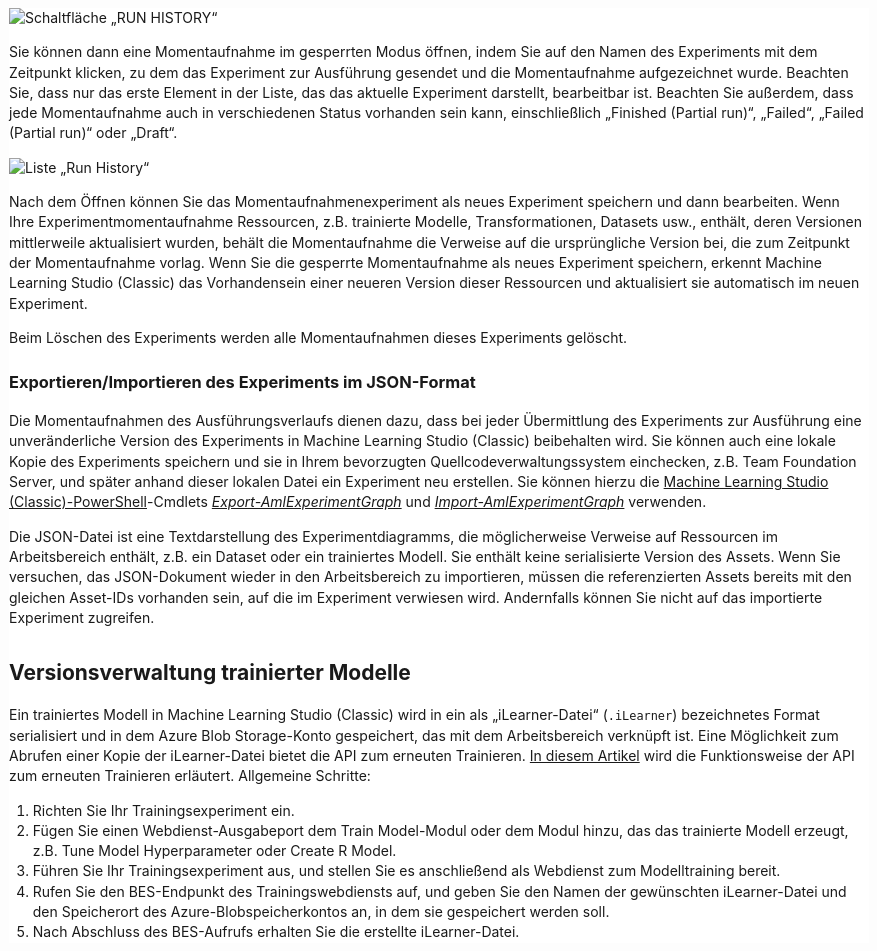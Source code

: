 ![Schaltfläche „RUN HISTORY“](./media/version-control/runhistory.png)

Sie können dann eine Momentaufnahme im gesperrten Modus öffnen, indem Sie auf den Namen des Experiments mit dem Zeitpunkt klicken, zu dem das Experiment zur Ausführung gesendet und die Momentaufnahme aufgezeichnet wurde. Beachten Sie, dass nur das erste Element in der Liste, das das aktuelle Experiment darstellt, bearbeitbar ist. Beachten Sie außerdem, dass jede Momentaufnahme auch in verschiedenen Status vorhanden sein kann, einschließlich „Finished (Partial run)“, „Failed“, „Failed (Partial run)“ oder „Draft“.

![Liste „Run History“](./media/version-control/runhistorylist.png)

Nach dem Öffnen können Sie das Momentaufnahmenexperiment als neues Experiment speichern und dann bearbeiten. Wenn Ihre Experimentmomentaufnahme Ressourcen, z.B. trainierte Modelle, Transformationen, Datasets usw., enthält, deren Versionen mittlerweile aktualisiert wurden, behält die Momentaufnahme die Verweise auf die ursprüngliche Version bei, die zum Zeitpunkt der Momentaufnahme vorlag. Wenn Sie die gesperrte Momentaufnahme als neues Experiment speichern, erkennt Machine Learning Studio (Classic) das Vorhandensein einer neueren Version dieser Ressourcen und aktualisiert sie automatisch im neuen Experiment.

Beim Löschen des Experiments werden alle Momentaufnahmen dieses Experiments gelöscht.

### <a name="exportimport-experiment-in-json-format"></a>Exportieren/Importieren des Experiments im JSON-Format
Die Momentaufnahmen des Ausführungsverlaufs dienen dazu, dass bei jeder Übermittlung des Experiments zur Ausführung eine unveränderliche Version des Experiments in Machine Learning Studio (Classic) beibehalten wird. Sie können auch eine lokale Kopie des Experiments speichern und sie in Ihrem bevorzugten Quellcodeverwaltungssystem einchecken, z.B. Team Foundation Server, und später anhand dieser lokalen Datei ein Experiment neu erstellen. Sie können hierzu die [Machine Learning Studio (Classic)-PowerShell](https://aka.ms/amlps)-Cmdlets [*Export-AmlExperimentGraph*](https://github.com/hning86/azuremlps#export-amlexperimentgraph) und [*Import-AmlExperimentGraph*](https://github.com/hning86/azuremlps#import-amlexperimentgraph) verwenden.

Die JSON-Datei ist eine Textdarstellung des Experimentdiagramms, die möglicherweise Verweise auf Ressourcen im Arbeitsbereich enthält, z.B. ein Dataset oder ein trainiertes Modell. Sie enthält keine serialisierte Version des Assets. Wenn Sie versuchen, das JSON-Dokument wieder in den Arbeitsbereich zu importieren, müssen die referenzierten Assets bereits mit den gleichen Asset-IDs vorhanden sein, auf die im Experiment verwiesen wird. Andernfalls können Sie nicht auf das importierte Experiment zugreifen.

## <a name="versioning-trained-model"></a>Versionsverwaltung trainierter Modelle
Ein trainiertes Modell in Machine Learning Studio (Classic) wird in ein als „iLearner-Datei“ (`.iLearner`) bezeichnetes Format serialisiert und in dem Azure Blob Storage-Konto gespeichert, das mit dem Arbeitsbereich verknüpft ist. Eine Möglichkeit zum Abrufen einer Kopie der iLearner-Datei bietet die API zum erneuten Trainieren. [In diesem Artikel](./retrain-machine-learning-model.md) wird die Funktionsweise der API zum erneuten Trainieren erläutert. Allgemeine Schritte:

1. Richten Sie Ihr Trainingsexperiment ein.
2. Fügen Sie einen Webdienst-Ausgabeport dem Train Model-Modul oder dem Modul hinzu, das das trainierte Modell erzeugt, z.B. Tune Model Hyperparameter oder Create R Model.
3. Führen Sie Ihr Trainingsexperiment aus, und stellen Sie es anschließend als Webdienst zum Modelltraining bereit.
4. Rufen Sie den BES-Endpunkt des Trainingswebdiensts auf, und geben Sie den Namen der gewünschten iLearner-Datei und den Speicherort des Azure-Blobspeicherkontos an, in dem sie gespeichert werden soll.
5. Nach Abschluss des BES-Aufrufs erhalten Sie die erstellte iLearner-Datei.

